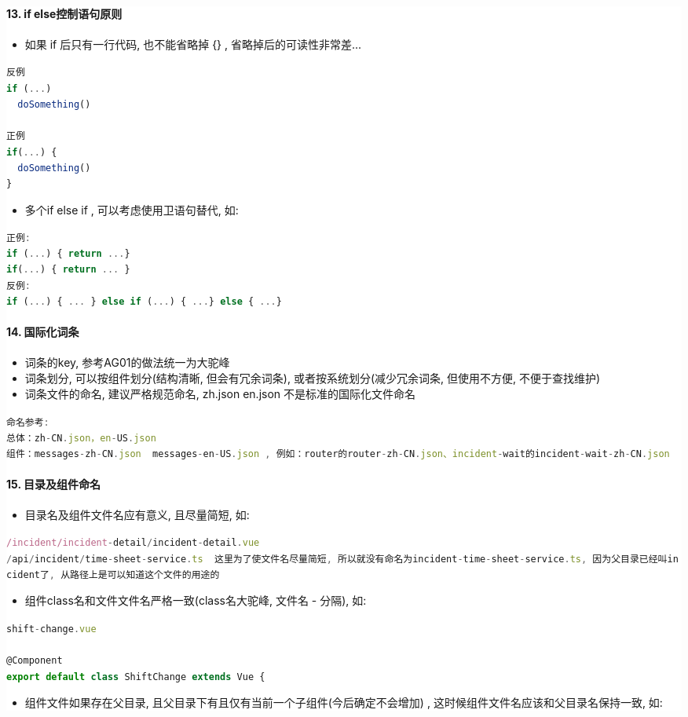 #### 13. if else控制语句原则 

* 如果 if 后只有一行代码, 也不能省略掉 {} , 省略掉后的可读性非常差...
``` ts
反例
if (...)
  doSomething()

正例
if(...) {
  doSomething()
}
```

* 多个if else if , 可以考虑使用卫语句替代, 如:

``` ts
正例:
if (...) { return ...} 
if(...) { return ... }
反例:
if (...) { ... } else if (...) { ...} else { ...}
```

#### 14. 国际化词条

* 词条的key, 参考AG01的做法统一为大驼峰
* 词条划分, 可以按组件划分(结构清晰, 但会有冗余词条), 或者按系统划分(减少冗余词条, 但使用不方便, 不便于查找维护)
* 词条文件的命名, 建议严格规范命名, zh.json  en.json 不是标准的国际化文件命名
``` ts
命名参考: 
总体：zh-CN.json，en-US.json 
组件：messages-zh-CN.json  messages-en-US.json , 例如：router的router-zh-CN.json、incident-wait的incident-wait-zh-CN.json
```


#### 15. 目录及组件命名  

* 目录名及组件文件名应有意义, 且尽量简短, 如:

```ts
/incident/incident-detail/incident-detail.vue
/api/incident/time-sheet-service.ts  这里为了使文件名尽量简短, 所以就没有命名为incident-time-sheet-service.ts, 因为父目录已经叫incident了, 从路径上是可以知道这个文件的用途的
```

* 组件class名和文件文件名严格一致(class名大驼峰, 文件名 - 分隔), 如:

```ts
shift-change.vue

@Component
export default class ShiftChange extends Vue {
```

* 组件文件如果存在父目录, 且父目录下有且仅有当前一个子组件(今后确定不会增加) , 这时候组件文件名应该和父目录名保持一致, 如:
